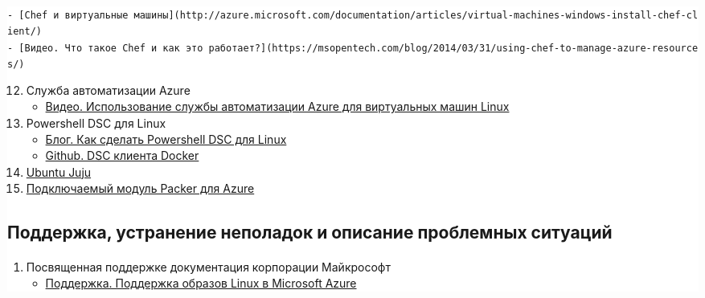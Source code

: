 	- [Chef и виртуальные машины](http://azure.microsoft.com/documentation/articles/virtual-machines-windows-install-chef-client/)
	- [Видео. Что такое Chef и как это работает?](https://msopentech.com/blog/2014/03/31/using-chef-to-manage-azure-resources/)

12. Служба автоматизации Azure
	- [Видео. Использование службы автоматизации Azure для виртуальных машин Linux](http://channel9.msdn.com/Shows/Azure-Friday/Azure-Automation-104-managing-Linux-and-creating-Modules-with-Joe-Levy)
13. Powershell DSC для Linux
    - [Блог. Как сделать Powershell DSC для Linux](http://blogs.technet.com/b/privatecloud/archive/2014/05/19/powershell-dsc-for-linux-step-by-step.aspx)
    - [Github. DSC клиента Docker](https://github.com/anweiss/DockerClientDSC)
13. [Ubuntu Juju](https://juju.ubuntu.com/docs/config-azure.html)
14. [Подключаемый модуль Packer для Azure](https://github.com/msopentech/packer-azure)

## Поддержка, устранение неполадок и описание проблемных ситуаций

1. Посвященная поддержке документация корпорации Майкрософт
	- [Поддержка. Поддержка образов Linux в Microsoft Azure](http://support2.microsoft.com/kb/2941892)


[Дистрибутивы]: #distros
[Основы]: #basics
[Образы и репозитории сообщества]: #images
[Языки и платформы]: #langsandplats
[Примеры и сценарии]: #samples
[Проверка подлинности и шифрование]: #security
[Разработка, управление и оптимизация]: #devops
[Поддержка, устранение неполадок и описание проблемных ситуаций]: #supportdebug


